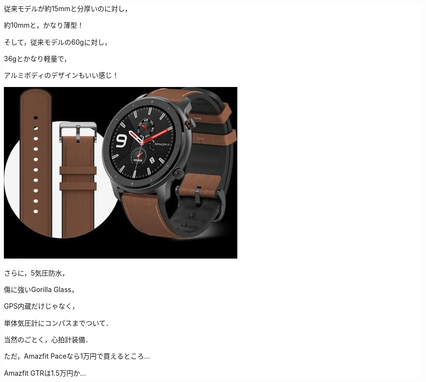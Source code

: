 
従来モデルが約15mmと分厚いのに対し，


約10mmと，かなり薄型！


そして，従来モデルの60gに対し，


36gとかなり軽量で，


アルミボディのデザインもいい感じ！




![b938b83802d280f1b8d9b3d8b85cbb0c.jpg](images/b938b83802d280f1b8d9b3d8b85cbb0c.jpg)







さらに，5気圧防水，


傷に強いGorilla Glass，


GPS内蔵だけじゃなく，


単体気圧計にコンパスまでついて．


当然のごとく，心拍計装備．





ただ，Amazfit Paceなら1万円で買えるところ…


Amazfit GTRは1.5万円か…
